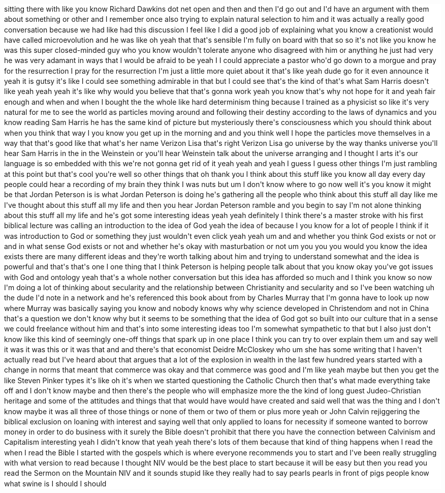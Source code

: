 sitting there with like you know Richard Dawkins dot net open and then and then I'd go out and I'd have an argument with them about something or other and I remember once also trying to explain natural selection to him and it was actually a really good conversation because we had like had this discussion I feel like I did a good job of explaining what you know a creationist would have called microevolution and he was like oh yeah that that's sensible I'm fully on board with that so so it's not like you know he was this super closed-minded guy who you know wouldn't tolerate anyone who disagreed with him or anything he just had very he was very adamant in ways that I would be afraid to be yeah I I could appreciate a pastor who'd go down to a morgue and pray for the resurrection I pray for the resurrection I'm just a little more quiet about it that's like yeah dude go for it even announce it yeah it is gutsy it's like I could see something admirable in that but I could see that's the kind of that's what Sam Harris doesn't like yeah yeah yeah it's like why would you believe that that's gonna work yeah you know that's why not hope for it and yeah fair enough and when and when I bought the the whole like hard determinism thing because I trained as a physicist so like it's very natural for me to see the world as particles moving around and following their destiny according to the laws of dynamics and you know reading Sam Harris he has the same kind of picture but mysteriously there's consciousness which you should think about when you think that way I you know you get up in the morning and and you think well I hope the particles move themselves in a way that that's good like that what's her name Verizon Lisa that's right Verizon Lisa go universe by the way thanks universe you'll hear Sam Harris in the in the Weinstein or you'll hear Weinstein talk about the universe arranging and I thought I arts it's our language is so embedded with this we're not gonna get rid of it yeah yeah and yeah I guess I guess other things I'm just rambling at this point but that's cool you're well so other things that oh thank you I think about this stuff like you know all day every day people could hear a recording of my brain they think I was nuts but um I don't know where to go now well it's you know it might be that Jordan Peterson is is what Jordan Peterson is doing he's gathering all the people who think about this stuff all day like me I've thought about this stuff all my life and then you hear Jordan Peterson ramble and you begin to say I'm not alone thinking about this stuff all my life and he's got some interesting ideas yeah yeah definitely I think there's a master stroke with his first biblical lecture was calling an introduction to the idea of God yeah the idea of because I you know for a lot of people I think if it was introduction to God or something they just wouldn't even click yeah yeah um and and whether you think God exists or not or and in what sense God exists or not and whether he's okay with masturbation or not um you you you would you know the idea exists there are many different ideas and they're worth talking about him and trying to understand somewhat and the idea is powerful and that's that's one I one thing that I think Peterson is helping people talk about that you know okay you've got issues with God and ontology yeah that's a whole nother conversation but this idea has afforded so much and I think you know so now I'm doing a lot of thinking about secularity and the relationship between Christianity and secularity and so I've been watching uh the dude I'd note in a network and he's referenced this book about from by Charles Murray that I'm gonna have to look up now where Murray was basically saying you know and nobody knows why why science developed in Christendom and not in China that's a question we don't know why but it seems to be something that the idea of God got so built into our culture that in a sense we could freelance without him and that's into some interesting ideas too I'm somewhat sympathetic to that but I also just don't know like this kind of seemingly one-off things that spark up in one place I think you can try to over explain them um and say well it was it was this or it was that and and there's that economist Deidre McCloskey who um she has some writing that I haven't actually read but I've heard about that argues that a lot of the explosion in wealth in the last few hundred years started with a change in norms that meant that commerce was okay and that commerce was good and I'm like yeah maybe but then you get the like Steven Pinker types it's like oh it's when we started questioning the Catholic Church then that's what made everything take off and I don't know maybe and then there's the people who will emphasize more the the kind of long guest Judeo-Christian heritage and some of the attitudes and things that that would have would have created and said well that was the thing and I don't know maybe it was all three of those things or none of them or two of them or plus more yeah or John Calvin rejiggering the biblical exclusion on loaning with interest and saying well that only applied to loans for necessity if someone wanted to borrow money in order to do business with it surely the Bible doesn't prohibit that there you have the connection between Calvinism and Capitalism interesting yeah I didn't know that yeah yeah there's lots of them because that kind of thing happens when I read the when I read the Bible I started with the gospels which is where everyone recommends you to start and I've been really struggling with what version to read because I thought NIV would be the best place to start because it will be easy but then you read you read the Sermon on the Mountain NIV and it sounds stupid like they really had to say pearls pearls in front of pigs people know what swine is I should I should